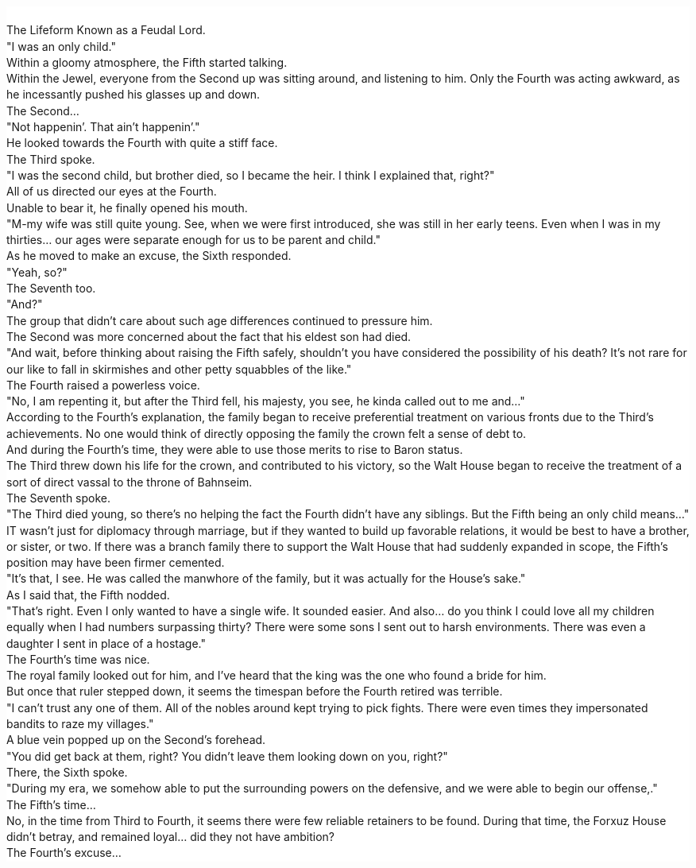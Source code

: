 <br/>
The Lifeform Known as a Feudal Lord.<br/>
"I was an only child."<br/>
Within a gloomy atmosphere, the Fifth started talking.<br/>
Within the Jewel, everyone from the Second up was sitting around, and listening to him. Only the Fourth was acting awkward, as he incessantly pushed his glasses up and down.<br/>
The Second…<br/>
"Not happenin’. That ain’t happenin’."<br/>
He looked towards the Fourth with quite a stiff face.<br/>
The Third spoke.<br/>
"I was the second child, but brother died, so I became the heir. I think I explained that, right?"<br/>
All of us directed our eyes at the Fourth.<br/>
Unable to bear it, he finally opened his mouth.<br/>
"M-my wife was still quite young. See, when we were first introduced, she was still in her early teens. Even when I was in my thirties… our ages were separate enough for us to be parent and child."<br/>
As he moved to make an excuse, the Sixth responded.<br/>
"Yeah, so?"<br/>
The Seventh too.<br/>
"And?"<br/>
The group that didn’t care about such age differences continued to pressure him.<br/>
The Second was more concerned about the fact that his eldest son had died.<br/>
"And wait, before thinking about raising the Fifth safely, shouldn’t you have considered the possibility of his death? It’s not rare for our like to fall in skirmishes and other petty squabbles of the like."<br/>
The Fourth raised a powerless voice.<br/>
"No, I am repenting it, but after the Third fell, his majesty, you see, he kinda called out to me and…"<br/>
According to the Fourth’s explanation, the family began to receive preferential treatment on various fronts due to the Third’s achievements. No one would think of directly opposing the family the crown felt a sense of debt to.<br/>
And during the Fourth’s time, they were able to use those merits to rise to Baron status.<br/>
The Third threw down his life for the crown, and contributed to his victory, so the Walt House began to receive the treatment of a sort of direct vassal to the throne of Bahnseim.<br/>
The Seventh spoke.<br/>
"The Third died young, so there’s no helping the fact the Fourth didn’t have any siblings. But the Fifth being an only child means…"<br/>
IT wasn’t just for diplomacy through marriage, but if they wanted to build up favorable relations, it would be best to have a brother, or sister, or two. If there was a branch family there to support the Walt House that had suddenly expanded in scope, the Fifth’s position may have been firmer cemented.<br/>
"It’s that, I see. He was called the manwhore of the family, but it was actually for the House’s sake."<br/>
As I said that, the Fifth nodded.<br/>
"That’s right. Even I only wanted to have a single wife. It sounded easier. And also… do you think I could love all my children equally when I had numbers surpassing thirty? There were some sons I sent out to harsh environments. There was even a daughter I sent in place of a hostage."<br/>
The Fourth’s time was nice.<br/>
The royal family looked out for him, and I’ve heard that the king was the one who found a bride for him.<br/>
But once that ruler stepped down, it seems the timespan before the Fourth retired was terrible.<br/>
"I can’t trust any one of them. All of the nobles around kept trying to pick fights. There were even times they impersonated bandits to raze my villages."<br/>
A blue vein popped up on the Second’s forehead.<br/>
"You did get back at them, right? You didn’t leave them looking down on you, right?"<br/>
There, the Sixth spoke.<br/>
"During my era, we somehow able to put the surrounding powers on the defensive, and we were able to begin our offense,."<br/>
The Fifth’s time…<br/>
No, in the time from Third to Fourth, it seems there were few reliable retainers to be found. During that time, the Forxuz House didn’t betray, and remained loyal… did they not have ambition?<br/>
The Fourth’s excuse…<br/>
